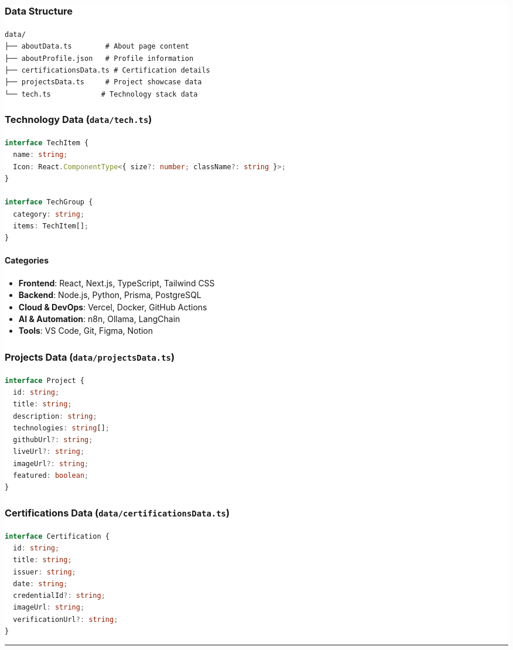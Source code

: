 ### Data Structure

```
data/
├── aboutData.ts        # About page content
├── aboutProfile.json   # Profile information
├── certificationsData.ts # Certification details
├── projectsData.ts     # Project showcase data
└── tech.ts            # Technology stack data
```

### Technology Data (`data/tech.ts`)

```typescript
interface TechItem {
  name: string;
  Icon: React.ComponentType<{ size?: number; className?: string }>;
}

interface TechGroup {
  category: string;
  items: TechItem[];
}
```

#### Categories

- **Frontend**: React, Next.js, TypeScript, Tailwind CSS
- **Backend**: Node.js, Python, Prisma, PostgreSQL
- **Cloud & DevOps**: Vercel, Docker, GitHub Actions
- **AI & Automation**: n8n, Ollama, LangChain
- **Tools**: VS Code, Git, Figma, Notion

### Projects Data (`data/projectsData.ts`)

```typescript
interface Project {
  id: string;
  title: string;
  description: string;
  technologies: string[];
  githubUrl?: string;
  liveUrl?: string;
  imageUrl?: string;
  featured: boolean;
}
```

### Certifications Data (`data/certificationsData.ts`)

```typescript
interface Certification {
  id: string;
  title: string;
  issuer: string;
  date: string;
  credentialId?: string;
  imageUrl: string;
  verificationUrl?: string;
}
```

---